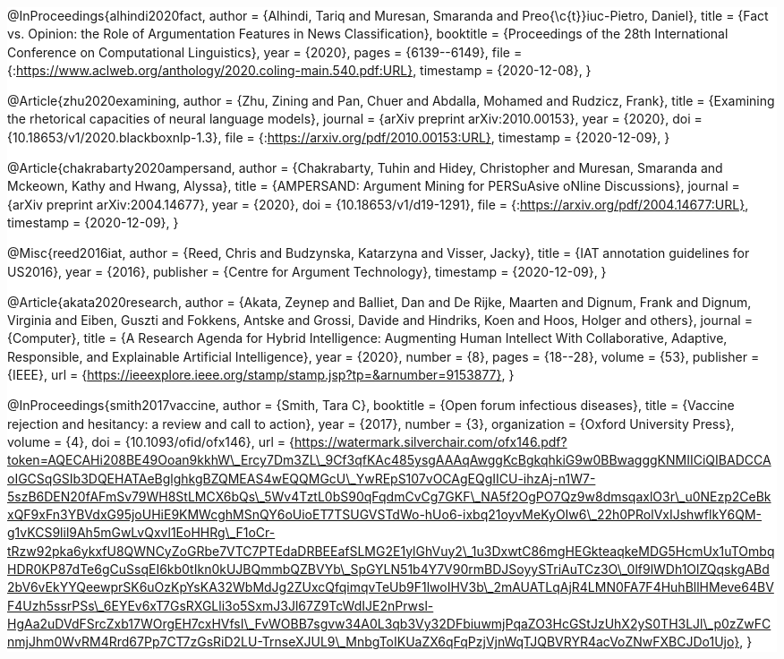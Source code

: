 @InProceedings{alhindi2020fact, author = {Alhindi, Tariq and Muresan,
Smaranda and Preo{\c{t}}iuc-Pietro, Daniel}, title = {Fact vs. Opinion:
the Role of Argumentation Features in News Classification}, booktitle =
{Proceedings of the 28th International Conference on Computational
Linguistics}, year = {2020}, pages = {6139--6149}, file =
{:https://www.aclweb.org/anthology/2020.coling-main.540.pdf:URL},
timestamp = {2020-12-08}, }

@Article{zhu2020examining, author = {Zhu, Zining and Pan, Chuer and
Abdalla, Mohamed and Rudzicz, Frank}, title = {Examining the rhetorical
capacities of neural language models}, journal = {arXiv preprint
arXiv:2010.00153}, year = {2020}, doi =
{10.18653/v1/2020.blackboxnlp-1.3}, file =
{:https://arxiv.org/pdf/2010.00153:URL}, timestamp = {2020-12-09}, }

@Article{chakrabarty2020ampersand, author = {Chakrabarty, Tuhin and
Hidey, Christopher and Muresan, Smaranda and Mckeown, Kathy and Hwang,
Alyssa}, title = {AMPERSAND: Argument Mining for PERSuAsive oNline
Discussions}, journal = {arXiv preprint arXiv:2004.14677}, year =
{2020}, doi = {10.18653/v1/d19-1291}, file =
{:https://arxiv.org/pdf/2004.14677:URL}, timestamp = {2020-12-09}, }

@Misc{reed2016iat, author = {Reed, Chris and Budzynska, Katarzyna and
Visser, Jacky}, title = {IAT annotation guidelines for US2016}, year =
{2016}, publisher = {Centre for Argument Technology}, timestamp =
{2020-12-09}, }

@Article{akata2020research, author = {Akata, Zeynep and Balliet, Dan and
De Rijke, Maarten and Dignum, Frank and Dignum, Virginia and Eiben,
Guszti and Fokkens, Antske and Grossi, Davide and Hindriks, Koen and
Hoos, Holger and others}, journal = {Computer}, title = {A Research
Agenda for Hybrid Intelligence: Augmenting Human Intellect With
Collaborative, Adaptive, Responsible, and Explainable Artificial
Intelligence}, year = {2020}, number = {8}, pages = {18--28}, volume =
{53}, publisher = {IEEE}, url =
{https://ieeexplore.ieee.org/stamp/stamp.jsp?tp=&arnumber=9153877}, }

@InProceedings{smith2017vaccine, author = {Smith, Tara C}, booktitle =
{Open forum infectious diseases}, title = {Vaccine rejection and
hesitancy: a review and call to action}, year = {2017}, number = {3},
organization = {Oxford University Press}, volume = {4}, doi =
{10.1093/ofid/ofx146}, url =
{https://watermark.silverchair.com/ofx146.pdf?token=AQECAHi208BE49Ooan9kkhW\_Ercy7Dm3ZL\_9Cf3qfKAc485ysgAAAqAwggKcBgkqhkiG9w0BBwagggKNMIICiQIBADCCAoIGCSqGSIb3DQEHATAeBglghkgBZQMEAS4wEQQMGcU\_YwREpS107vOCAgEQgIICU-ihzAj-n1W7-5szB6DEN20fAFmSv79WH8StLMCX6bQs\_5Wv4TztL0bS90qFqdmCvCg7GKF\_NA5f2OgPO7Qz9w8dmsqaxlO3r\_u0NEzp2CeBkxQF9xFn3YBVdxG95joUHiE9KMWcghMSnQY6oUioET7TSUGVSTdWo-hUo6-ixbq21oyvMeKyOIw6\_22h0PRolVxIJshwflkY6QM-g1vKCS9lil9Ah5mGwLvQxvl1EoHHRg\_F1oCr-tRzw92pka6ykxfU8QWNCyZoGRbe7VTC7PTEdaDRBEEafSLMG2E1ylGhVuy2\_1u3DxwtC86mgHEGkteaqkeMDG5HcmUx1uTOmbqHDR0KP87dTe6gCuSsqEI6kb0tIkn0kUJBQmmbQZBVYb\_SpGYLN51b4Y7V90rmBDJSoyySTriAuTCz3O\_0lf9lWDh1OlZQqskgABd2bV6vEkYYQeewprSK6uOzKpYsKA32WbMdJg2ZUxcQfqimqvTeUb9F1lwoIHV3b\_2mAUATLqAjR4LMN0FA7F4HuhBllHMeve64BVF4Uzh5ssrPSs\_6EYEv6xT7GsRXGLli3o5SxmJ3Jl67Z9TcWdIJE2nPrwsl-HgAa2uDVdFSrcZxb17WOrgEH7cxHVfsI\_FvWOBB7sgvw34A0L3qb3Vy32DFbiuwmjPqaZO3HcGStJzUhX2yS0TH3LJl\_p0zZwFCnmjJhm0WvRM4Rrd67Pp7CT7zGsRiD2LU-TrnseXJUL9\_MnbgToIKUaZX6qFqPzjVjnWqTJQBVRYR4acVoZNwFXBCJDo1Ujo},
}
